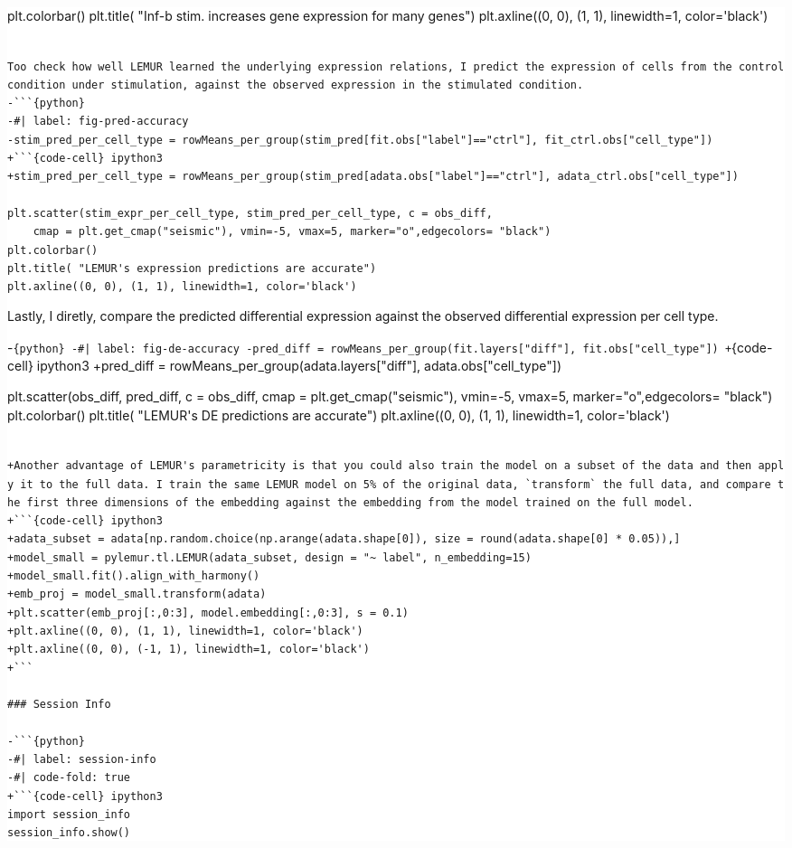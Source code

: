  plt.colorbar()
 plt.title( "Inf-b stim. increases gene expression for many genes")
 plt.axline((0, 0), (1, 1), linewidth=1, color='black')
 ```
 
 Too check how well LEMUR learned the underlying expression relations, I predict the expression of cells from the control condition under stimulation, against the observed expression in the stimulated condition.
-```{python}
-#| label: fig-pred-accuracy
-stim_pred_per_cell_type = rowMeans_per_group(stim_pred[fit.obs["label"]=="ctrl"], fit_ctrl.obs["cell_type"])
+```{code-cell} ipython3
+stim_pred_per_cell_type = rowMeans_per_group(stim_pred[adata.obs["label"]=="ctrl"], adata_ctrl.obs["cell_type"])
 
 plt.scatter(stim_expr_per_cell_type, stim_pred_per_cell_type, c = obs_diff,
     cmap = plt.get_cmap("seismic"), vmin=-5, vmax=5, marker="o",edgecolors= "black")
 plt.colorbar()
 plt.title( "LEMUR's expression predictions are accurate")
 plt.axline((0, 0), (1, 1), linewidth=1, color='black')
 ```
 
 Lastly, I diretly, compare the predicted differential expression against the observed differential expression per cell type.
 
-```{python}
-#| label: fig-de-accuracy
-pred_diff = rowMeans_per_group(fit.layers["diff"], fit.obs["cell_type"])
+```{code-cell} ipython3
+pred_diff = rowMeans_per_group(adata.layers["diff"], adata.obs["cell_type"])
 
 plt.scatter(obs_diff, pred_diff, c = obs_diff,
     cmap = plt.get_cmap("seismic"), vmin=-5, vmax=5, marker="o",edgecolors= "black")
 plt.colorbar()
 plt.title( "LEMUR's DE predictions are accurate")
 plt.axline((0, 0), (1, 1), linewidth=1, color='black')
 ```
 
+Another advantage of LEMUR's parametricity is that you could also train the model on a subset of the data and then apply it to the full data. I train the same LEMUR model on 5% of the original data, `transform` the full data, and compare the first three dimensions of the embedding against the embedding from the model trained on the full model.
+```{code-cell} ipython3
+adata_subset = adata[np.random.choice(np.arange(adata.shape[0]), size = round(adata.shape[0] * 0.05)),]
+model_small = pylemur.tl.LEMUR(adata_subset, design = "~ label", n_embedding=15)
+model_small.fit().align_with_harmony()
+emb_proj = model_small.transform(adata)
+plt.scatter(emb_proj[:,0:3], model.embedding[:,0:3], s = 0.1)
+plt.axline((0, 0), (1, 1), linewidth=1, color='black')
+plt.axline((0, 0), (-1, 1), linewidth=1, color='black')
+```
 
 ### Session Info
 
-```{python}
-#| label: session-info
-#| code-fold: true
+```{code-cell} ipython3
 import session_info
 session_info.show()
 ```
 